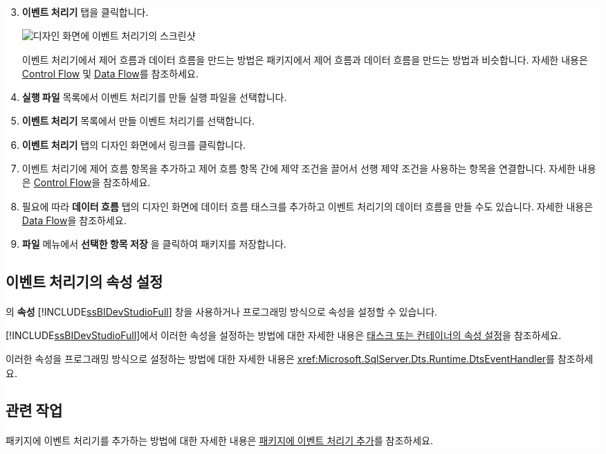 3.  **이벤트 처리기** 탭을 클릭합니다.  
  
     ![디자인 화면에 이벤트 처리기의 스크린샷](../integration-services/media/eventhandlers.gif "디자인 화면에 이벤트 처리기의 스크린 샷")  
  
     이벤트 처리기에서 제어 흐름과 데이터 흐름을 만드는 방법은 패키지에서 제어 흐름과 데이터 흐름을 만드는 방법과 비슷합니다. 자세한 내용은 [Control Flow](../integration-services/control-flow/control-flow.md) 및 [Data Flow](../integration-services/data-flow/data-flow.md)를 참조하세요.  
  
4.  **실행 파일** 목록에서 이벤트 처리기를 만들 실행 파일을 선택합니다.  
  
5.  **이벤트 처리기** 목록에서 만들 이벤트 처리기를 선택합니다.  
  
6.  **이벤트 처리기** 탭의 디자인 화면에서 링크를 클릭합니다.  
  
7.  이벤트 처리기에 제어 흐름 항목을 추가하고 제어 흐름 항목 간에 제약 조건을 끌어서 선행 제약 조건을 사용하는 항목을 연결합니다. 자세한 내용은 [Control Flow](../integration-services/control-flow/control-flow.md)을 참조하세요.  
  
8.  필요에 따라 **데이터 흐름** 탭의 디자인 화면에 데이터 흐름 태스크를 추가하고 이벤트 처리기의 데이터 흐름을 만들 수도 있습니다. 자세한 내용은 [Data Flow](../integration-services/data-flow/data-flow.md)을 참조하세요.  
  
9. **파일** 메뉴에서 **선택한 항목 저장** 을 클릭하여 패키지를 저장합니다.  

## <a name="set-the-properties-of-an-event-handler"></a>이벤트 처리기의 속성 설정  
 의 **속성** [!INCLUDE[ssBIDevStudioFull](../includes/ssbidevstudiofull-md.md)] 창을 사용하거나 프로그래밍 방식으로 속성을 설정할 수 있습니다.  
  
 [!INCLUDE[ssBIDevStudioFull](../includes/ssbidevstudiofull-md.md)]에서 이러한 속성을 설정하는 방법에 대한 자세한 내용은 [태스크 또는 컨테이너의 속성 설정](http://msdn.microsoft.com/library/52d47ca4-fb8c-493d-8b2b-48bb269f859b)을 참조하세요.  
  
 이러한 속성을 프로그래밍 방식으로 설정하는 방법에 대한 자세한 내용은 <xref:Microsoft.SqlServer.Dts.Runtime.DtsEventHandler>를 참조하세요.  
  
## <a name="related-tasks"></a>관련 작업  
 패키지에 이벤트 처리기를 추가하는 방법에 대한 자세한 내용은 [패키지에 이벤트 처리기 추가](http://msdn.microsoft.com/library/5e56885d-8658-480a-bed9-3f2f8003fd78)를 참조하세요.  
  
  

